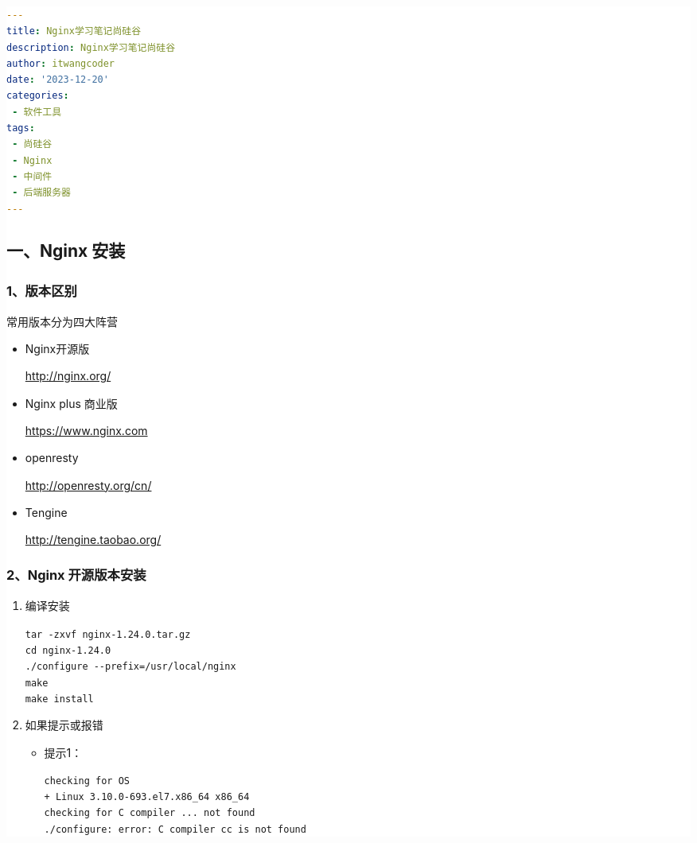 ```yaml
---
title: Nginx学习笔记尚硅谷
description: Nginx学习笔记尚硅谷
author: itwangcoder
date: '2023-12-20'
categories:
 - 软件工具
tags:
 - 尚硅谷
 - Nginx
 - 中间件
 - 后端服务器
---
```


## 一、Nginx 安装

### 1、版本区别

常用版本分为四大阵营

- Nginx开源版

  http://nginx.org/

- Nginx plus 商业版

  https://www.nginx.com

- openresty

  http://openresty.org/cn/

- Tengine

  http://tengine.taobao.org/

### 2、Nginx 开源版本安装

1. 编译安装

   ``` shell
   tar -zxvf nginx-1.24.0.tar.gz
   cd nginx-1.24.0
   ./configure --prefix=/usr/local/nginx
   make
   make install
   ```

2. 如果提示或报错

   - 提示1：

     ```shell
     checking for OS
     + Linux 3.10.0-693.el7.x86_64 x86_64
     checking for C compiler ... not found
     ./configure: error: C compiler cc is not found
     ```

